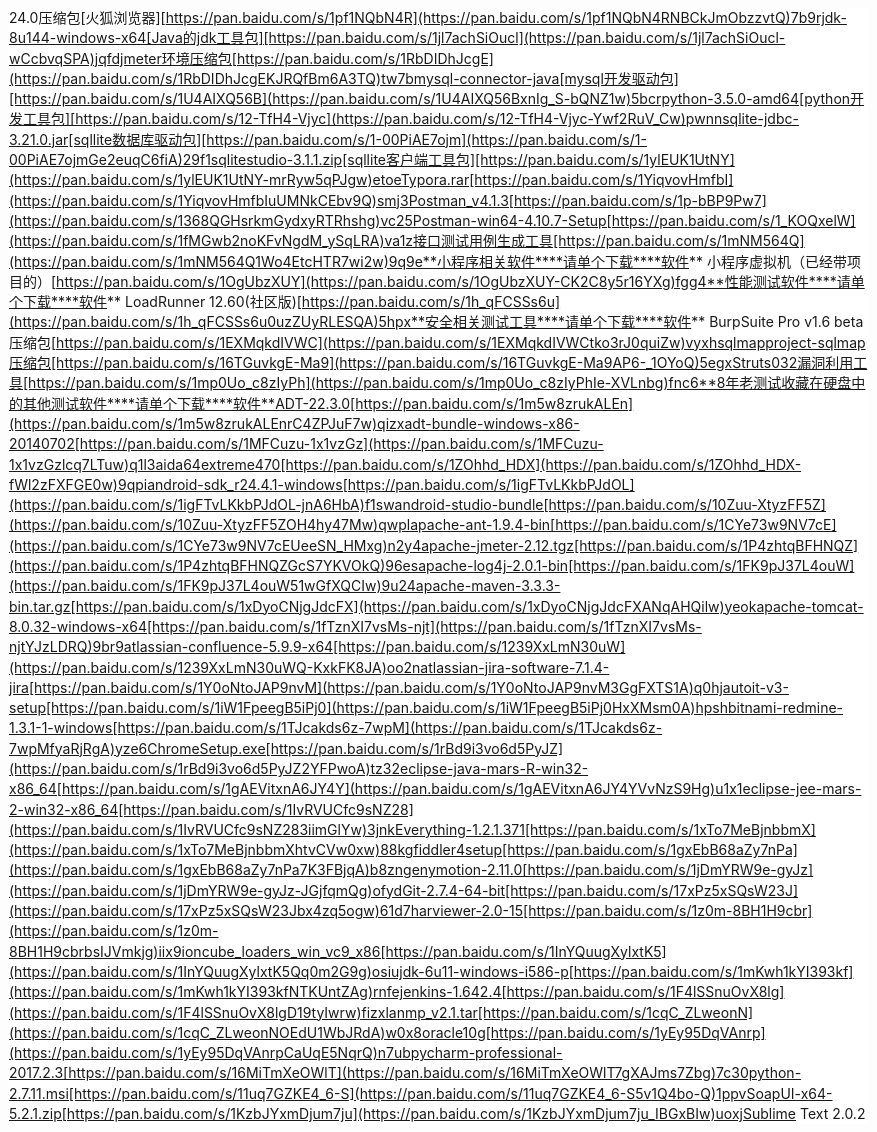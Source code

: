 24.0压缩包[火狐浏览器][https://pan.baidu.com/s/1pf1NQbN4R](https://pan.baidu.com/s/1pf1NQbN4RNBCkJmObzzvtQ)7b9rjdk-8u144-windows-x64[Java的jdk工具包][https://pan.baidu.com/s/1jl7achSiOucl](https://pan.baidu.com/s/1jl7achSiOucl-wCcbvqSPA)jqfdjmeter环境压缩包[https://pan.baidu.com/s/1RbDIDhJcgE](https://pan.baidu.com/s/1RbDIDhJcgEKJRQfBm6A3TQ)tw7bmysql-connector-java[mysql开发驱动包][https://pan.baidu.com/s/1U4AIXQ56B](https://pan.baidu.com/s/1U4AIXQ56BxnIg_S-bQNZ1w)5bcrpython-3.5.0-amd64[python开发工具包][https://pan.baidu.com/s/12-TfH4-Vjyc](https://pan.baidu.com/s/12-TfH4-Vjyc-Ywf2RuV_Cw)pwnnsqlite-jdbc-3.21.0.jar[sqllite数据库驱动包][https://pan.baidu.com/s/1-00PiAE7ojm](https://pan.baidu.com/s/1-00PiAE7ojmGe2euqC6fiA)29f1sqlitestudio-3.1.1.zip[sqllite客户端工具包][https://pan.baidu.com/s/1ylEUK1UtNY](https://pan.baidu.com/s/1ylEUK1UtNY-mrRyw5qPJgw)etoeTypora.rar[https://pan.baidu.com/s/1YiqvovHmfbI](https://pan.baidu.com/s/1YiqvovHmfbIuUMNkCEbv9Q)smj3Postman_v4.1.3[https://pan.baidu.com/s/1p-bBP9Pw7](https://pan.baidu.com/s/1368QGHsrkmGydxyRTRhshg)vc25Postman-win64-4.10.7-Setup[https://pan.baidu.com/s/1_KOQxelW](https://pan.baidu.com/s/1fMGwb2noKFvNgdM_ySqLRA)va1z接口测试用例生成工具[https://pan.baidu.com/s/1mNM564Q](https://pan.baidu.com/s/1mNM564Q1Wo4EtcHTR7wi2w)9q9e**小程序相关软件****请单个下载****软件** 小程序虚拟机（已经带项目的）[https://pan.baidu.com/s/1OgUbzXUY](https://pan.baidu.com/s/1OgUbzXUY-CK2C8y5r16YXg)fgg4**性能测试软件****请单个下载****软件** LoadRunner 12.60(社区版)[https://pan.baidu.com/s/1h_qFCSSs6u](https://pan.baidu.com/s/1h_qFCSSs6u0uzZUyRLESQA)5hpx**安全相关测试工具****请单个下载****软件** BurpSuite Pro v1.6 beta压缩包[https://pan.baidu.com/s/1EXMqkdIVWC](https://pan.baidu.com/s/1EXMqkdIVWCtko3rJ0quiZw)vyxhsqlmapproject-sqlmap压缩包[https://pan.baidu.com/s/16TGuvkgE-Ma9](https://pan.baidu.com/s/16TGuvkgE-Ma9AP6-_1OYoQ)5egxStruts032漏洞利用工具[https://pan.baidu.com/s/1mp0Uo_c8zIyPh](https://pan.baidu.com/s/1mp0Uo_c8zIyPhIe-XVLnbg)fnc6**8年老测试收藏在硬盘中的其他测试软件****请单个下载****软件**ADT-22.3.0[https://pan.baidu.com/s/1m5w8zrukALEn](https://pan.baidu.com/s/1m5w8zrukALEnrC4ZPJuF7w)qizxadt-bundle-windows-x86-20140702[https://pan.baidu.com/s/1MFCuzu-1x1vzGz](https://pan.baidu.com/s/1MFCuzu-1x1vzGzlcq7LTuw)q1l3aida64extreme470[https://pan.baidu.com/s/1ZOhhd_HDX](https://pan.baidu.com/s/1ZOhhd_HDX-fWl2zFXFGE0w)9qpiandroid-sdk_r24.4.1-windows[https://pan.baidu.com/s/1igFTvLKkbPJdOL](https://pan.baidu.com/s/1igFTvLKkbPJdOL-jnA6HbA)f1swandroid-studio-bundle[https://pan.baidu.com/s/10Zuu-XtyzFF5Z](https://pan.baidu.com/s/10Zuu-XtyzFF5ZOH4hy47Mw)qwplapache-ant-1.9.4-bin[https://pan.baidu.com/s/1CYe73w9NV7cE](https://pan.baidu.com/s/1CYe73w9NV7cEUeeSN_HMxg)n2y4apache-jmeter-2.12.tgz[https://pan.baidu.com/s/1P4zhtqBFHNQZ](https://pan.baidu.com/s/1P4zhtqBFHNQZGcS7YKVOkQ)96esapache-log4j-2.0.1-bin[https://pan.baidu.com/s/1FK9pJ37L4ouW](https://pan.baidu.com/s/1FK9pJ37L4ouW51wGfXQCIw)9u24apache-maven-3.3.3-bin.tar.gz[https://pan.baidu.com/s/1xDyoCNjgJdcFX](https://pan.baidu.com/s/1xDyoCNjgJdcFXANqAHQilw)yeokapache-tomcat-8.0.32-windows-x64[https://pan.baidu.com/s/1fTznXI7vsMs-njt](https://pan.baidu.com/s/1fTznXI7vsMs-njtYJzLDRQ)9br9atlassian-confluence-5.9.9-x64[https://pan.baidu.com/s/1239XxLmN30uW](https://pan.baidu.com/s/1239XxLmN30uWQ-KxkFK8JA)oo2natlassian-jira-software-7.1.4-jira[https://pan.baidu.com/s/1Y0oNtoJAP9nvM](https://pan.baidu.com/s/1Y0oNtoJAP9nvM3GgFXTS1A)q0hjautoit-v3-setup[https://pan.baidu.com/s/1iW1FpeegB5iPj0](https://pan.baidu.com/s/1iW1FpeegB5iPj0HxXMsm0A)hpshbitnami-redmine-1.3.1-1-windows[https://pan.baidu.com/s/1TJcakds6z-7wpM](https://pan.baidu.com/s/1TJcakds6z-7wpMfyaRjRgA)yze6ChromeSetup.exe[https://pan.baidu.com/s/1rBd9i3vo6d5PyJZ](https://pan.baidu.com/s/1rBd9i3vo6d5PyJZ2YFPwoA)tz32eclipse-java-mars-R-win32-x86_64[https://pan.baidu.com/s/1gAEVitxnA6JY4Y](https://pan.baidu.com/s/1gAEVitxnA6JY4YVvNzS9Hg)u1x1eclipse-jee-mars-2-win32-x86_64[https://pan.baidu.com/s/1IvRVUCfc9sNZ28](https://pan.baidu.com/s/1IvRVUCfc9sNZ283iimGlYw)3jnkEverything-1.2.1.371[https://pan.baidu.com/s/1xTo7MeBjnbbmX](https://pan.baidu.com/s/1xTo7MeBjnbbmXhtvCVw0xw)88kgfiddler4setup[https://pan.baidu.com/s/1gxEbB68aZy7nPa](https://pan.baidu.com/s/1gxEbB68aZy7nPa7K3FBjqA)b8zngenymotion-2.11.0[https://pan.baidu.com/s/1jDmYRW9e-gyJz](https://pan.baidu.com/s/1jDmYRW9e-gyJz-JGjfqmQg)ofydGit-2.7.4-64-bit[https://pan.baidu.com/s/17xPz5xSQsW23J](https://pan.baidu.com/s/17xPz5xSQsW23Jbx4zq5ogw)61d7harviewer-2.0-15[https://pan.baidu.com/s/1z0m-8BH1H9cbr](https://pan.baidu.com/s/1z0m-8BH1H9cbrbsIJVmkjg)iix9ioncube_loaders_win_vc9_x86[https://pan.baidu.com/s/1InYQuugXylxtK5](https://pan.baidu.com/s/1InYQuugXylxtK5Qq0m2G9g)osiujdk-6u11-windows-i586-p[https://pan.baidu.com/s/1mKwh1kYI393kf](https://pan.baidu.com/s/1mKwh1kYI393kfNTKUntZAg)rnfejenkins-1.642.4[https://pan.baidu.com/s/1F4lSSnuOvX8lg](https://pan.baidu.com/s/1F4lSSnuOvX8lgD19tyIwrw)fizxlanmp_v2.1.tar[https://pan.baidu.com/s/1cqC_ZLweonN](https://pan.baidu.com/s/1cqC_ZLweonNOEdU1WbJRdA)w0x8oracle10g[https://pan.baidu.com/s/1yEy95DqVAnrp](https://pan.baidu.com/s/1yEy95DqVAnrpCaUqE5NqrQ)n7ubpycharm-professional-2017.2.3[https://pan.baidu.com/s/16MiTmXeOWlT](https://pan.baidu.com/s/16MiTmXeOWlT7gXAJms7Zbg)7c30python-2.7.11.msi[https://pan.baidu.com/s/11uq7GZKE4_6-S](https://pan.baidu.com/s/11uq7GZKE4_6-S5v1Q4bo-Q)1ppvSoapUI-x64-5.2.1.zip[https://pan.baidu.com/s/1KzbJYxmDjum7ju](https://pan.baidu.com/s/1KzbJYxmDjum7ju_IBGxBIw)uoxjSublime Text 2.0.2